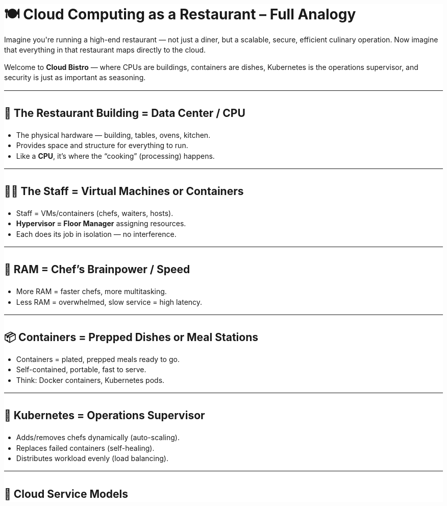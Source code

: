 # 🍽️ Cloud Computing as a Restaurant – Full Analogy

Imagine you're running a high-end restaurant — not just a diner, but a scalable, secure, efficient culinary operation. Now imagine that everything in that restaurant maps directly to the cloud.

Welcome to **Cloud Bistro** — where CPUs are buildings, containers are dishes, Kubernetes is the operations supervisor, and security is just as important as seasoning.

---

## 🏢 The Restaurant Building = Data Center / CPU

- The physical hardware — building, tables, ovens, kitchen.
- Provides space and structure for everything to run.
- Like a **CPU**, it’s where the “cooking” (processing) happens.

---

## 🧑‍🍳 The Staff = Virtual Machines or Containers

- Staff = VMs/containers (chefs, waiters, hosts).
- **Hypervisor = Floor Manager** assigning resources.
- Each does its job in isolation — no interference.

---

## 🧠 RAM = Chef’s Brainpower / Speed

- More RAM = faster chefs, more multitasking.
- Less RAM = overwhelmed, slow service = high latency.

---

## 📦 Containers = Prepped Dishes or Meal Stations

- Containers = plated, prepped meals ready to go.
- Self-contained, portable, fast to serve.
- Think: Docker containers, Kubernetes pods.

---

## 🔄 Kubernetes = Operations Supervisor

- Adds/removes chefs dynamically (auto-scaling).
- Replaces failed containers (self-healing).
- Distributes workload evenly (load balancing).

---

## 🧰 Cloud Service Models
